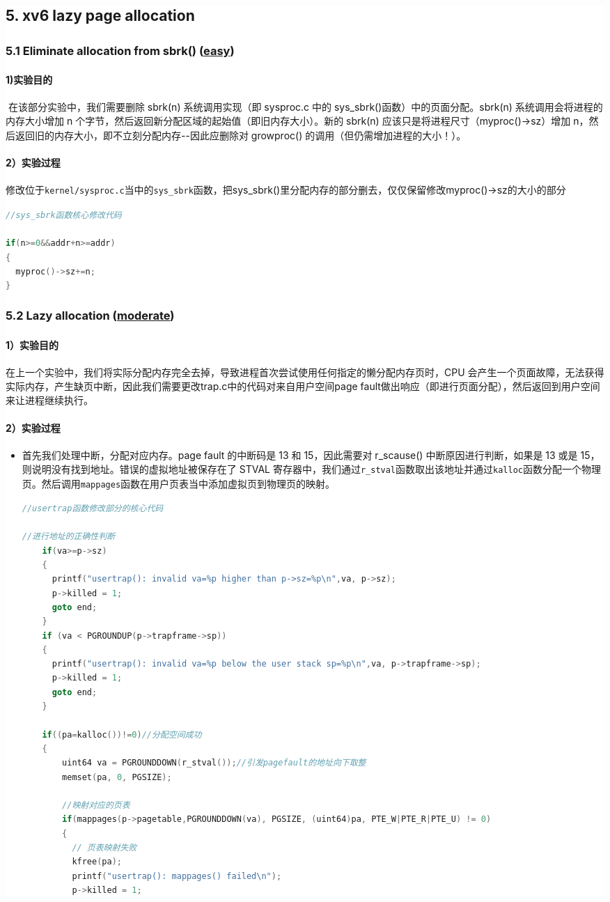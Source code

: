 ## 5. xv6 lazy page allocation

### 5.1 Eliminate allocation from sbrk() ([easy](https://pdos.csail.mit.edu/6.828/2020/labs/guidance.html))

#### 1)实验目的

​	在该部分实验中，我们需要删除 sbrk(n) 系统调用实现（即 sysproc.c 中的 sys_sbrk()函数）中的页面分配。sbrk(n) 系统调用会将进程的内存大小增加 n 个字节，然后返回新分配区域的起始值（即旧内存大小）。新的 sbrk(n) 应该只是将进程尺寸（myproc()->sz）增加 n，然后返回旧的内存大小，即不立刻分配内存--因此应删除对 growproc() 的调用（但仍需增加进程的大小！）。

#### 2）实验过程

修改位于`kernel/sysproc.c`当中的`sys_sbrk`函数，把sys_sbrk()里分配内存的部分删去，仅仅保留修改myproc()->sz的大小的部分

```c
//sys_sbrk函数核心修改代码

if(n>=0&&addr+n>=addr)
{
  myproc()->sz+=n;
}
```

### 5.2 Lazy allocation ([moderate](https://pdos.csail.mit.edu/6.828/2020/labs/guidance.html))

#### 1）实验目的

​	在上一个实验中，我们将实际分配内存完全去掉，导致进程首次尝试使用任何指定的懒分配内存页时，CPU 会产生一个页面故障，无法获得实际内存，产生缺页中断，因此我们需要更改trap.c中的代码对来自用户空间page fault做出响应（即进行页面分配），然后返回到用户空间来让进程继续执行。
#### 2）实验过程

+ 首先我们处理中断，分配对应内存。page fault 的中断码是 13 和 15，因此需要对 r_scause() 中断原因进行判断，如果是 13 或是 15，则说明没有找到地址。错误的虚拟地址被保存在了 STVAL 寄存器中，我们通过`r_stval`函数取出该地址并通过`kalloc`函数分配一个物理页。然后调用`mappages`函数在用户页表当中添加虚拟页到物理页的映射。

  ```c
  //usertrap函数修改部分的核心代码
  
  //进行地址的正确性判断
      if(va>=p->sz)
      {
        printf("usertrap(): invalid va=%p higher than p->sz=%p\n",va, p->sz);
        p->killed = 1;
        goto end;
      }
      if (va < PGROUNDUP(p->trapframe->sp))
      {
        printf("usertrap(): invalid va=%p below the user stack sp=%p\n",va, p->trapframe->sp);
        p->killed = 1;
        goto end;
      }
      
      if((pa=kalloc())!=0)//分配空间成功
      {
          uint64 va = PGROUNDDOWN(r_stval());//引发pagefault的地址向下取整
          memset(pa, 0, PGSIZE);
  
          //映射对应的页表
          if(mappages(p->pagetable,PGROUNDDOWN(va), PGSIZE, (uint64)pa, PTE_W|PTE_R|PTE_U) != 0)
          {
            // 页表映射失败
            kfree(pa);
            printf("usertrap(): mappages() failed\n");
            p->killed = 1;
  ```